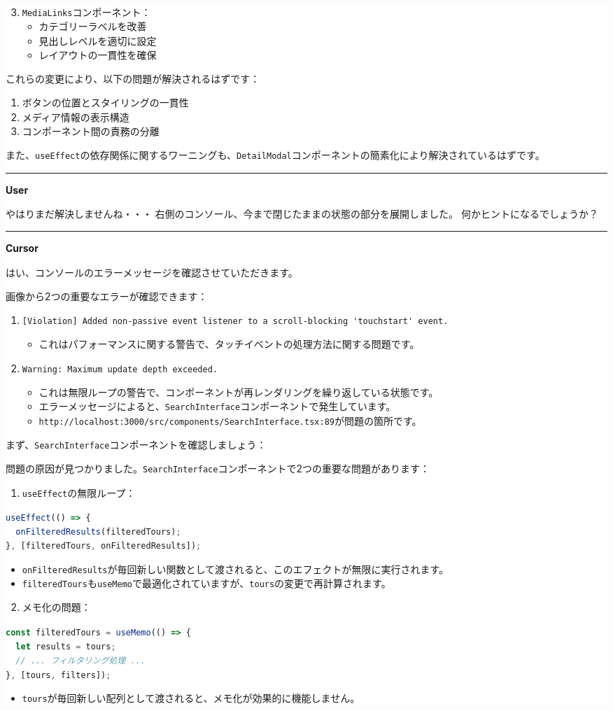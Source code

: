 3. `MediaLinks`コンポーネント：
   - カテゴリーラベルを改善
   - 見出しレベルを適切に設定
   - レイアウトの一貫性を確保

これらの変更により、以下の問題が解決されるはずです：

1. ボタンの位置とスタイリングの一貫性
2. メディア情報の表示構造
3. コンポーネント間の責務の分離

また、`useEffect`の依存関係に関するワーニングも、`DetailModal`コンポーネントの簡素化により解決されているはずです。

---

**User**

やはりまだ解決しませんね・・・
右側のコンソール、今まで閉じたままの状態の部分を展開しました。
何かヒントになるでしょうか？

---

**Cursor**

はい、コンソールのエラーメッセージを確認させていただきます。

画像から2つの重要なエラーが確認できます：

1. `[Violation] Added non-passive event listener to a scroll-blocking 'touchstart' event.`
   - これはパフォーマンスに関する警告で、タッチイベントの処理方法に関する問題です。

2. `Warning: Maximum update depth exceeded.`
   - これは無限ループの警告で、コンポーネントが再レンダリングを繰り返している状態です。
   - エラーメッセージによると、`SearchInterface`コンポーネントで発生しています。
   - `http://localhost:3000/src/components/SearchInterface.tsx:89`が問題の箇所です。

まず、`SearchInterface`コンポーネントを確認しましょう：

問題の原因が見つかりました。`SearchInterface`コンポーネントで2つの重要な問題があります：

1. `useEffect`の無限ループ：
```typescript
useEffect(() => {
  onFilteredResults(filteredTours);
}, [filteredTours, onFilteredResults]);
```
- `onFilteredResults`が毎回新しい関数として渡されると、このエフェクトが無限に実行されます。
- `filteredTours`も`useMemo`で最適化されていますが、`tours`の変更で再計算されます。

2. メモ化の問題：
```typescript
const filteredTours = useMemo(() => {
  let results = tours;
  // ... フィルタリング処理 ...
}, [tours, filters]);
```
- `tours`が毎回新しい配列として渡されると、メモ化が効果的に機能しません。
